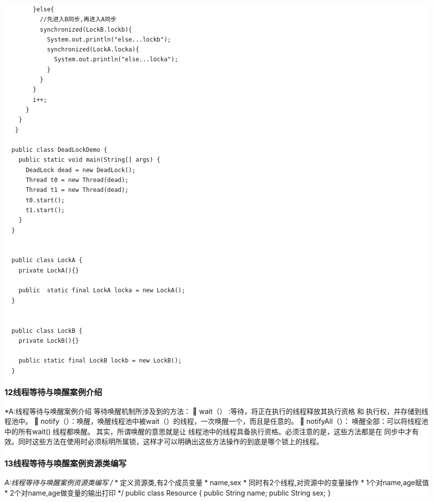             }else{
              //先进入B同步,再进入A同步
              synchronized(LockB.lockb){
                System.out.println("else...lockb");
                synchronized(LockA.locka){
                  System.out.println("else...locka");
                }
              }
            }
            i++;
          }
        }
       }
    
      public class DeadLockDemo {
        public static void main(String[] args) {
          DeadLock dead = new DeadLock();
          Thread t0 = new Thread(dead);
          Thread t1 = new Thread(dead);
          t0.start();
          t1.start();
        }
      }


      public class LockA {
        private LockA(){}
        
        public  static final LockA locka = new LockA();
      }

      
      public class LockB {
        private LockB(){}
        
        public static final LockB lockb = new LockB();
      }



 ### 12线程等待与唤醒案例介绍
   *A:线程等待与唤醒案例介绍 
     等待唤醒机制所涉及到的方法：
         wait（） :等待，将正在执行的线程释放其执行资格 和 执行权，并存储到线程池中。
         notify（）：唤醒，唤醒线程池中被wait（）的线程，一次唤醒一个，而且是任意的。
         notifyAll（）： 唤醒全部：可以将线程池中的所有wait() 线程都唤醒。
       其实，所谓唤醒的意思就是让 线程池中的线程具备执行资格。必须注意的是，这些方法都是在 同步中才有效。同时这些方法在使用时必须标明所属锁，这样才可以明确出这些方法操作的到底是哪个锁上的线程。




### 13线程等待与唤醒案例资源类编写
  *A:线程等待与唤醒案例资源类编写
    /*
     *  定义资源类,有2个成员变量
     *  name,sex
     *  同时有2个线程,对资源中的变量操作
     *  1个对name,age赋值
     *  2个对name,age做变量的输出打印
     */
    public class Resource {
      public String name;
      public String sex;
    }
